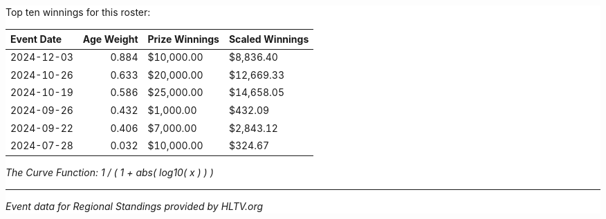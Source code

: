 Top ten winnings for this roster:<br />

| Event Date | Age Weight | Prize Winnings | Scaled Winnings |
| :- | -: | :- | :- |
| 2024-12-03 |      0.884 | $10,000.00     | $8,836.40       |
| 2024-10-26 |      0.633 | $20,000.00     | $12,669.33      |
| 2024-10-19 |      0.586 | $25,000.00     | $14,658.05      |
| 2024-09-26 |      0.432 | $1,000.00      | $432.09         |
| 2024-09-22 |      0.406 | $7,000.00      | $2,843.12       |
| 2024-07-28 |      0.032 | $10,000.00     | $324.67         |


<span id="curveFunction"></span>_The Curve Function: 1 / ( 1 + abs( log10( x ) ) )_<br />

---
_Event data for Regional Standings provided by HLTV.org_<br />

